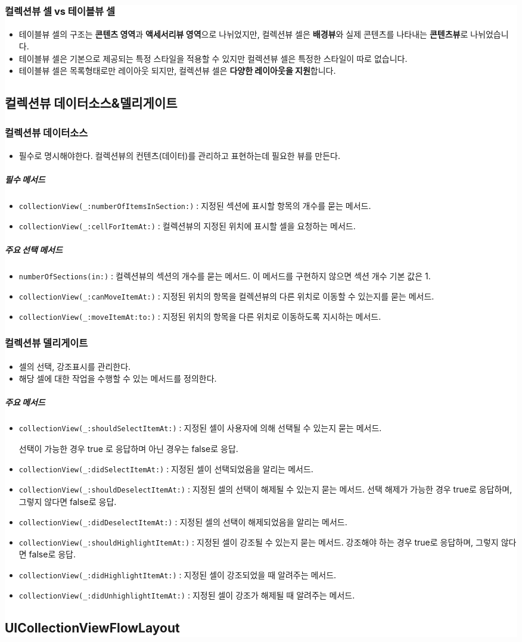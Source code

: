 

### 컬렉션뷰 셀 vs 테이블뷰 셀

- 테이블뷰 셀의 구조는 **콘텐츠 영역**과 **액세서리뷰 영역**으로 나뉘었지만, 컬렉션뷰 셀은 **배경뷰**와 실제 콘텐츠를 나타내는 **콘텐츠뷰**로 나뉘었습니다.
- 테이블뷰 셀은 기본으로 제공되는 특정 스타일을 적용할 수 있지만 컬렉션뷰 셀은 특정한 스타일이 따로 없습니다.
- 테이블뷰 셀은 목록형태로만 레이아웃 되지만, 컬렉션뷰 셀은 **다양한 레이아웃을 지원**합니다.



## 컬렉션뷰 데이터소스&델리게이트

### 컬렉션뷰 데이터소스 

- 필수로 명시해야한다. 컬렉션뷰의 컨텐츠(데이터)를 관리하고 표현하는데 필요한 뷰를 만든다.

##### 필수 메서드

- `collectionView(_:numberOfItemsInSection:)` : 지정된 섹션에 표시할 항목의 개수를 묻는 메서드.

- `collectionView(_:cellForItemAt:)` : 컬렉션뷰의 지정된 위치에 표시할 셀을 요청하는 메서드.

##### 주요 선택 메서드

- `numberOfSections(in:)` : 컬렉션뷰의 섹션의 개수를 묻는 메서드. 이 메서드를 구현하지 않으면 섹션 개수 기본 값은 1.

- `collectionView(_:canMoveItemAt:)` : 지정된 위치의 항목을 컬렉션뷰의 다른 위치로 이동할 수 있는지를 묻는 메서드.

- `collectionView(_:moveItemAt:to:)` : 지정된 위치의 항목을 다른 위치로 이동하도록 지시하는 메서드.



### 컬렉션뷰 델리게이트

- 셀의 선택, 강조표시를 관리한다.
- 해당 셀에 대한 작업을 수행할 수 있는 메서드를 정의한다.

##### **주요 메서드**

- `collectionView(_:shouldSelectItemAt:)` : 지정된 셀이 사용자에 의해 선택될 수 있는지 묻는 메서드.

  선택이 가능한 경우 true 로 응답하며 아닌 경우는 false로 응답.

- `collectionView(_:didSelectItemAt:)` : 지정된 셀이 선택되었음을 알리는 메서드.

- `collectionView(_:shouldDeselectItemAt:)` : 지정된 셀의 선택이 해제될 수 있는지 묻는 메서드. 선택 해제가 가능한 경우 true로 응답하며, 그렇지 않다면 false로 응답.

- `collectionView(_:didDeselectItemAt:)` : 지정된 셀의 선택이 해제되었음을 알리는 메서드.

- `collectionView(_:shouldHighlightItemAt:)` : 지정된 셀이 강조될 수 있는지 묻는 메서드. 강조해야 하는 경우 true로 응답하며, 그렇지 않다면 false로 응답.

- `collectionView(_:didHighlightItemAt:)` : 지정된 셀이 강조되었을 때 알려주는 메서드.

- `collectionView(_:didUnhighlightItemAt:)` : 지정된 셀이 강조가 해제될 때 알려주는 메서드.



## UICollectionViewFlowLayout
